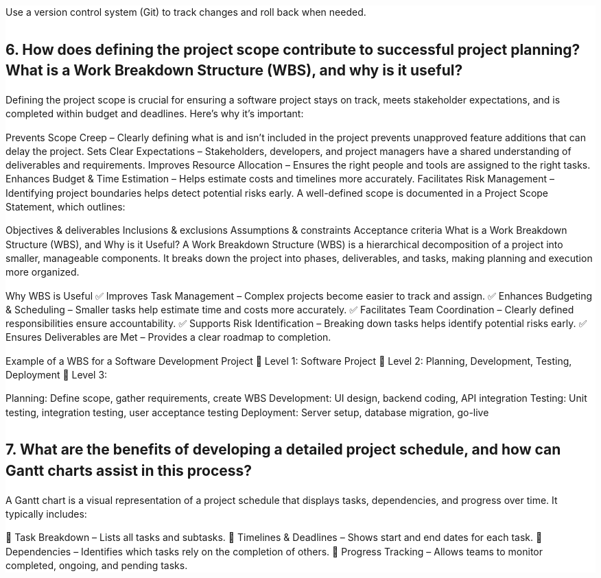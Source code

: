 Use a version control system (Git) to track changes and roll back when needed.

## 6. How does defining the project scope contribute to successful project planning? What is a Work Breakdown Structure (WBS), and why is it useful?
Defining the project scope is crucial for ensuring a software project stays on track, meets stakeholder expectations, and is completed within budget and deadlines. Here’s why it’s important:

Prevents Scope Creep – Clearly defining what is and isn’t included in the project prevents unapproved feature additions that can delay the project.
Sets Clear Expectations – Stakeholders, developers, and project managers have a shared understanding of deliverables and requirements.
Improves Resource Allocation – Ensures the right people and tools are assigned to the right tasks.
Enhances Budget & Time Estimation – Helps estimate costs and timelines more accurately.
Facilitates Risk Management – Identifying project boundaries helps detect potential risks early.
A well-defined scope is documented in a Project Scope Statement, which outlines:

Objectives & deliverables
Inclusions & exclusions
Assumptions & constraints
Acceptance criteria
What is a Work Breakdown Structure (WBS), and Why is it Useful?
A Work Breakdown Structure (WBS) is a hierarchical decomposition of a project into smaller, manageable components. It breaks down the project into phases, deliverables, and tasks, making planning and execution more organized.

Why WBS is Useful
✅ Improves Task Management – Complex projects become easier to track and assign.
✅ Enhances Budgeting & Scheduling – Smaller tasks help estimate time and costs more accurately.
✅ Facilitates Team Coordination – Clearly defined responsibilities ensure accountability.
✅ Supports Risk Identification – Breaking down tasks helps identify potential risks early.
✅ Ensures Deliverables are Met – Provides a clear roadmap to completion.

Example of a WBS for a Software Development Project
📌 Level 1: Software Project
🔹 Level 2: Planning, Development, Testing, Deployment
🔹 Level 3:

Planning: Define scope, gather requirements, create WBS
Development: UI design, backend coding, API integration
Testing: Unit testing, integration testing, user acceptance testing
Deployment: Server setup, database migration, go-live
## 7. What are the benefits of developing a detailed project schedule, and how can Gantt charts assist in this process?
A Gantt chart is a visual representation of a project schedule that displays tasks, dependencies, and progress over time. It typically includes:

📌 Task Breakdown – Lists all tasks and subtasks.
📌 Timelines & Deadlines – Shows start and end dates for each task.
📌 Dependencies – Identifies which tasks rely on the completion of others.
📌 Progress Tracking – Allows teams to monitor completed, ongoing, and pending tasks.
